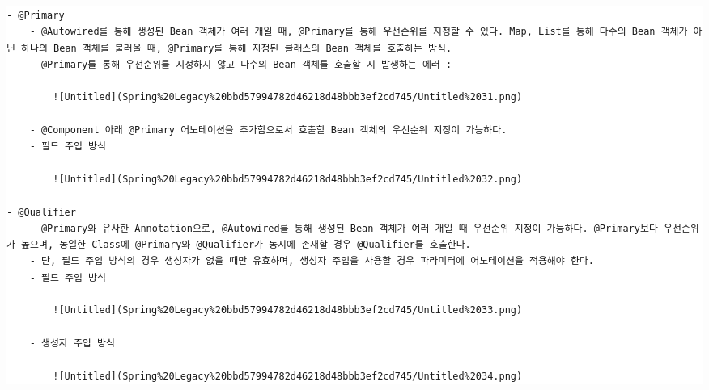     - @Primary
        - @Autowired를 통해 생성된 Bean 객체가 여러 개일 때, @Primary를 통해 우선순위를 지정할 수 있다. Map, List를 통해 다수의 Bean 객체가 아닌 하나의 Bean 객체를 불러올 때, @Primary를 통해 지정된 클래스의 Bean 객체를 호출하는 방식.
        - @Primary를 통해 우선순위를 지정하지 않고 다수의 Bean 객체를 호출할 시 발생하는 에러 :
            
            ![Untitled](Spring%20Legacy%20bbd57994782d46218d48bbb3ef2cd745/Untitled%2031.png)
            
        - @Component 아래 @Primary 어노테이션을 추가함으로서 호출할 Bean 객체의 우선순위 지정이 가능하다.
        - 필드 주입 방식
            
            ![Untitled](Spring%20Legacy%20bbd57994782d46218d48bbb3ef2cd745/Untitled%2032.png)
            
    - @Qualifier
        - @Primary와 유사한 Annotation으로, @Autowired를 통해 생성된 Bean 객체가 여러 개일 때 우선순위 지정이 가능하다. @Primary보다 우선순위가 높으며, 동일한 Class에 @Primary와 @Qualifier가 동시에 존재할 경우 @Qualifier를 호출한다.
        - 단, 필드 주입 방식의 경우 생성자가 없을 때만 유효하며, 생성자 주입을 사용할 경우 파라미터에 어노테이션을 적용해야 한다.
        - 필드 주입 방식
            
            ![Untitled](Spring%20Legacy%20bbd57994782d46218d48bbb3ef2cd745/Untitled%2033.png)
            
        - 생성자 주입 방식
            
            ![Untitled](Spring%20Legacy%20bbd57994782d46218d48bbb3ef2cd745/Untitled%2034.png)
            